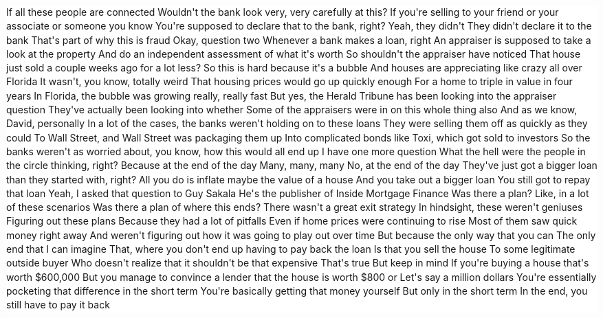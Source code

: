 If all these people are connected
Wouldn't the bank look very, very carefully at this?
If you're selling to your friend or your associate or someone you know
You're supposed to declare that to the bank, right?
Yeah, they didn't
They didn't declare it to the bank
That's part of why this is fraud
Okay, question two
Whenever a bank makes a loan, right
An appraiser is supposed to take a look at the property
And do an independent assessment of what it's worth
So shouldn't the appraiser have noticed
That house just sold a couple weeks ago for a lot less?
So this is hard because it's a bubble
And houses are appreciating like crazy all over Florida
It wasn't, you know, totally weird
That housing prices would go up quickly enough
For a home to triple in value in four years
In Florida, the bubble was growing really, really fast
But yes, the Herald Tribune has been looking into the appraiser question
They've actually been looking into whether
Some of the appraisers were in on this whole thing also
And as we know, David, personally
In a lot of the cases, the banks weren't holding on to these loans
They were selling them off as quickly as they could
To Wall Street, and Wall Street was packaging them up
Into complicated bonds like Toxi, which got sold to investors
So the banks weren't as worried about, you know, how this would all end up
I have one more question
What the hell were the people in the circle thinking, right?
Because at the end of the day
Many, many, many
No, at the end of the day
They've just got a bigger loan than they started with, right?
All you do is inflate maybe the value of a house
And you take out a bigger loan
You still got to repay that loan
Yeah, I asked that question to Guy Sakala
He's the publisher of Inside Mortgage Finance
Was there a plan?
Like, in a lot of these scenarios
Was there a plan of where this ends?
There wasn't a great exit strategy
In hindsight, these weren't geniuses
Figuring out these plans
Because they had a lot of pitfalls
Even if home prices were continuing to rise
Most of them saw quick money right away
And weren't figuring out how it was going to play out over time
But because the only way that you can
The only end that I can imagine
That, where you don't end up having to pay back the loan
Is that you sell the house
To some legitimate outside buyer
Who doesn't realize that it shouldn't be that expensive
That's true
But keep in mind
If you're buying a house that's worth $600,000
But you manage to convince a lender that the house is worth $800 or
Let's say a million dollars
You're essentially pocketing that difference in the short term
You're basically getting that money yourself
But only in the short term
In the end, you still have to pay it back